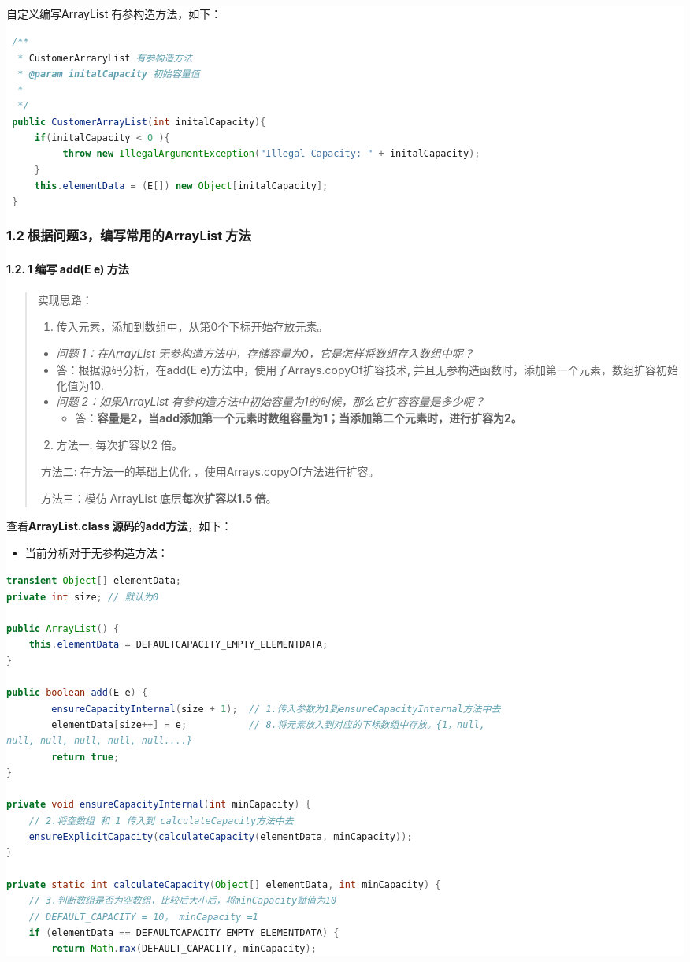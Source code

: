 自定义编写ArrayList 有参构造方法，如下：

```java
 /**
  * CustomerArraryList 有参构造方法
  * @param initalCapacity 初始容量值
  *
  */
 public CustomerArrayList(int initalCapacity){
     if(initalCapacity < 0 ){
          throw new IllegalArgumentException("Illegal Capacity: " + initalCapacity);
     }
     this.elementData = (E[]) new Object[initalCapacity];
 }
```



### 1.2 根据问题3，编写常用的ArrayList 方法

#### 1.2. 1 编写 add(E e) 方法

> 实现思路：
>
> 1. 传入元素，添加到数组中，从第0个下标开始存放元素。
>
> -   *问题 1：在ArrayList 无参构造方法中，存储容量为0，它是怎样将数组存入数组中呢？*
>   - 答：根据源码分析，在add(E e)方法中，使用了Arrays.copyOf扩容技术, 并且无参构造函数时，添加第一个元素，数组扩容初始化值为10.
> - *问题 2：如果ArrayList 有参构造方法中初始容量为1的时候，那么它扩容容量是多少呢？*
>   - 答：**容量是2，当add添加第一个元素时数组容量为1；当添加第二个元素时，进行扩容为2。**   
>
> 2. 方法一:  每次扩容以2 倍。
>
> ​       方法二: 在方法一的基础上优化 ，使用Arrays.copyOf方法进行扩容。
>
> ​       方法三：模仿 ArrayList 底层**每次扩容以1.5 倍**。



查看**ArrayList.class 源码**的**add方法**，如下：

- 当前分析对于无参构造方法：

```java
transient Object[] elementData; 
private int size; // 默认为0

public ArrayList() {
    this.elementData = DEFAULTCAPACITY_EMPTY_ELEMENTDATA;
}

public boolean add(E e) {
        ensureCapacityInternal(size + 1);  // 1.传入参数为1到ensureCapacityInternal方法中去
        elementData[size++] = e;           // 8.将元素放入到对应的下标数组中存放。{1，null, 													null, null, null, null, null....}
        return true;
}

private void ensureCapacityInternal(int minCapacity) {
    // 2.将空数组 和 1 传入到 calculateCapacity方法中去
    ensureExplicitCapacity(calculateCapacity(elementData, minCapacity));
}

private static int calculateCapacity(Object[] elementData, int minCapacity) {
    // 3.判断数组是否为空数组，比较后大小后，将minCapacity赋值为10
    // DEFAULT_CAPACITY = 10， minCapacity =1 
    if (elementData == DEFAULTCAPACITY_EMPTY_ELEMENTDATA) {
        return Math.max(DEFAULT_CAPACITY, minCapacity);
```